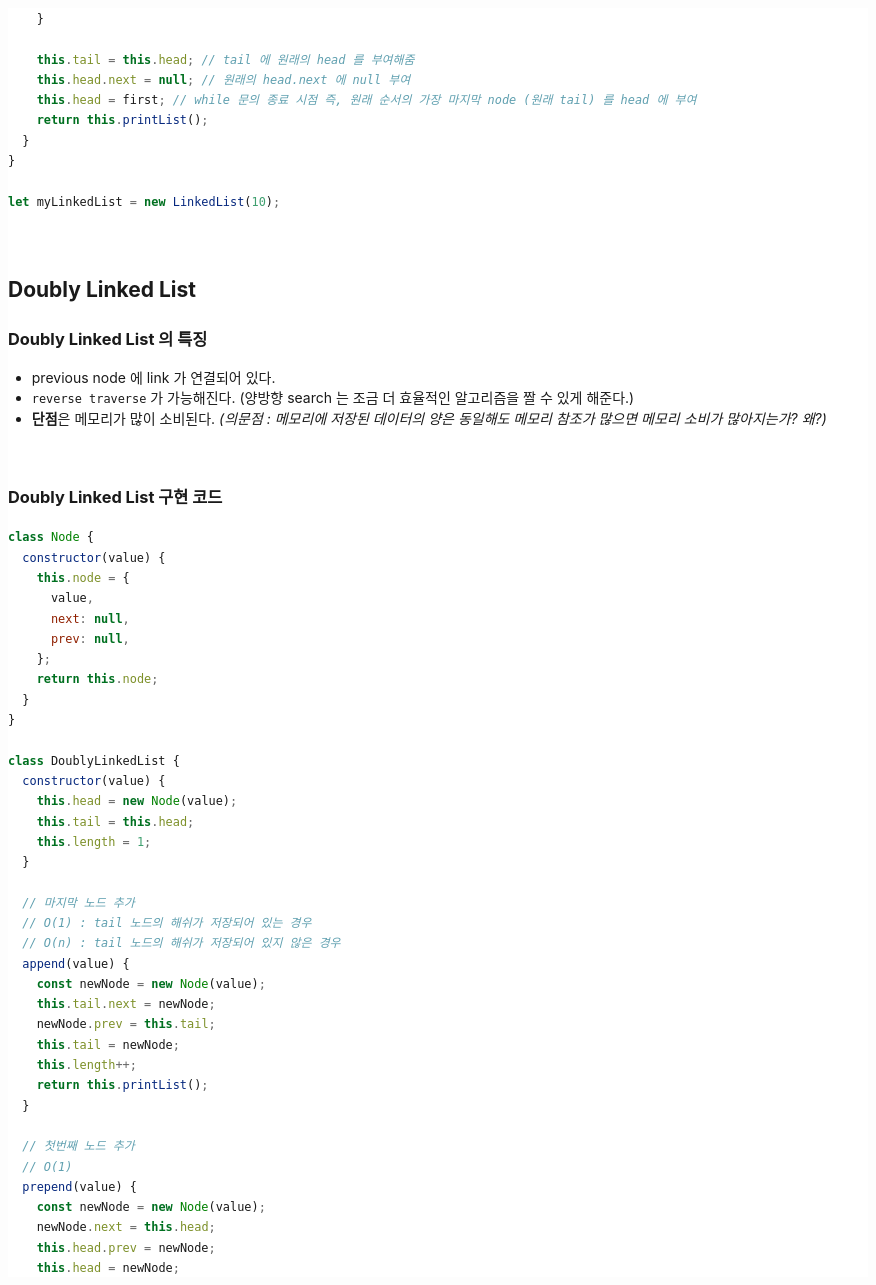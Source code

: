 ```javascript
    }

    this.tail = this.head; // tail 에 원래의 head 를 부여해줌
    this.head.next = null; // 원래의 head.next 에 null 부여
    this.head = first; // while 문의 종료 시점 즉, 원래 순서의 가장 마지막 node (원래 tail) 를 head 에 부여
    return this.printList();
  }
}

let myLinkedList = new LinkedList(10);
```

<br>

## Doubly Linked List

### Doubly Linked List 의 특징

- previous node 에 link 가 연결되어 있다.
- `reverse traverse` 가 가능해진다. (양방향 search 는 조금 더 효율적인 알고리즘을 짤 수 있게 해준다.)
- **단점**은 메모리가 많이 소비된다. *(의문점 : 메모리에 저장된 데이터의 양은 동일해도 메모리 참조가 많으면 메모리 소비가 많아지는가? 왜?)*

<br>

### Doubly Linked List 구현 코드

```javascript
class Node {
  constructor(value) {
    this.node = {
      value,
      next: null,
      prev: null,
    };
    return this.node;
  }
}

class DoublyLinkedList {
  constructor(value) {
    this.head = new Node(value);
    this.tail = this.head;
    this.length = 1;
  }

  // 마지막 노드 추가
  // O(1) : tail 노드의 해쉬가 저장되어 있는 경우
  // O(n) : tail 노드의 해쉬가 저장되어 있지 않은 경우
  append(value) {
    const newNode = new Node(value);
    this.tail.next = newNode;
    newNode.prev = this.tail;
    this.tail = newNode;
    this.length++;
    return this.printList();
  }

  // 첫번째 노드 추가
  // O(1)
  prepend(value) {
    const newNode = new Node(value);
    newNode.next = this.head;
    this.head.prev = newNode;
    this.head = newNode;
```
